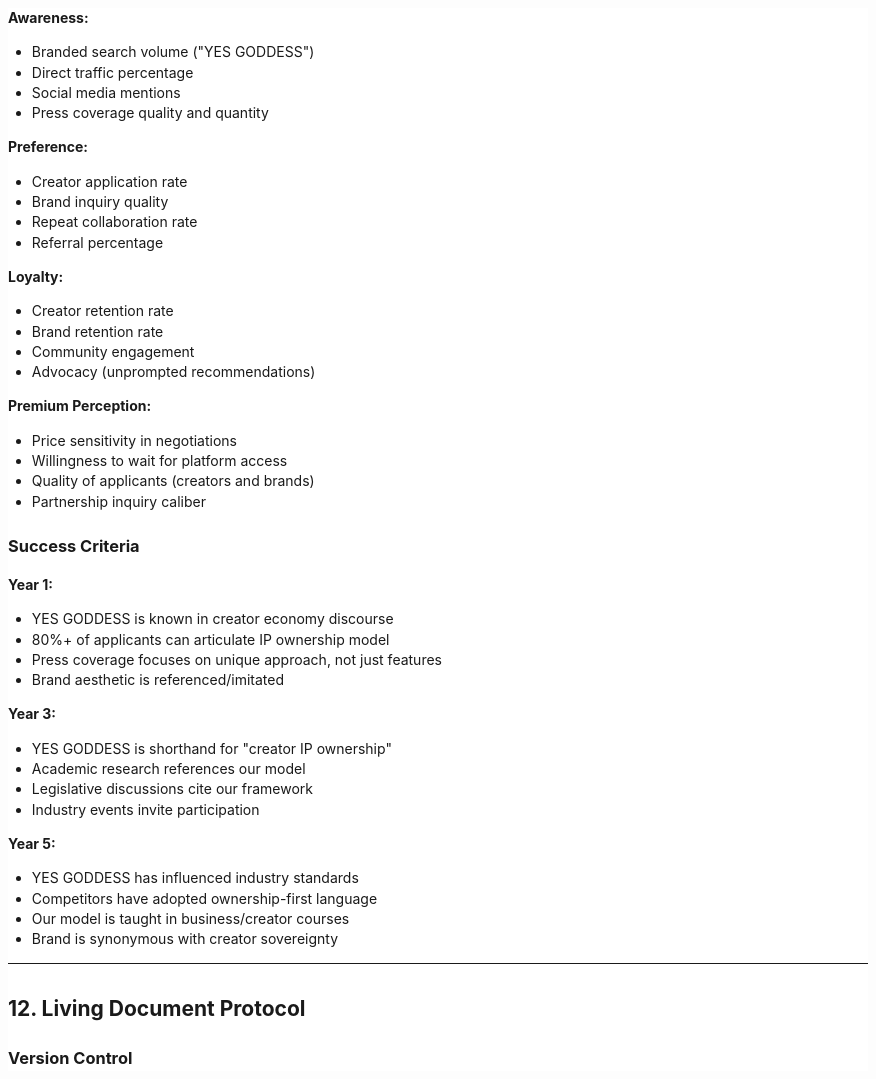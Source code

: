 **Awareness:**

* Branded search volume ("YES GODDESS")  
* Direct traffic percentage  
* Social media mentions  
* Press coverage quality and quantity

**Preference:**

* Creator application rate  
* Brand inquiry quality  
* Repeat collaboration rate  
* Referral percentage

**Loyalty:**

* Creator retention rate  
* Brand retention rate  
* Community engagement  
* Advocacy (unprompted recommendations)

**Premium Perception:**

* Price sensitivity in negotiations  
* Willingness to wait for platform access  
* Quality of applicants (creators and brands)  
* Partnership inquiry caliber

### **Success Criteria**

**Year 1:**

* YES GODDESS is known in creator economy discourse  
* 80%+ of applicants can articulate IP ownership model  
* Press coverage focuses on unique approach, not just features  
* Brand aesthetic is referenced/imitated

**Year 3:**

* YES GODDESS is shorthand for "creator IP ownership"  
* Academic research references our model  
* Legislative discussions cite our framework  
* Industry events invite participation

**Year 5:**

* YES GODDESS has influenced industry standards  
* Competitors have adopted ownership-first language  
* Our model is taught in business/creator courses  
* Brand is synonymous with creator sovereignty

---

## **12\. Living Document Protocol**

### **Version Control**
